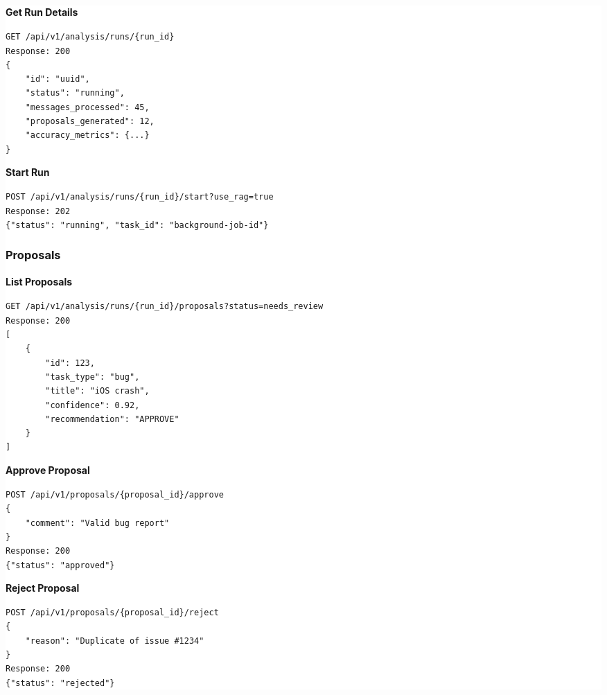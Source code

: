 **Get Run Details**
```
GET /api/v1/analysis/runs/{run_id}
Response: 200
{
    "id": "uuid",
    "status": "running",
    "messages_processed": 45,
    "proposals_generated": 12,
    "accuracy_metrics": {...}
}
```

**Start Run**
```
POST /api/v1/analysis/runs/{run_id}/start?use_rag=true
Response: 202
{"status": "running", "task_id": "background-job-id"}
```

### Proposals

**List Proposals**
```
GET /api/v1/analysis/runs/{run_id}/proposals?status=needs_review
Response: 200
[
    {
        "id": 123,
        "task_type": "bug",
        "title": "iOS crash",
        "confidence": 0.92,
        "recommendation": "APPROVE"
    }
]
```

**Approve Proposal**
```
POST /api/v1/proposals/{proposal_id}/approve
{
    "comment": "Valid bug report"
}
Response: 200
{"status": "approved"}
```

**Reject Proposal**
```
POST /api/v1/proposals/{proposal_id}/reject
{
    "reason": "Duplicate of issue #1234"
}
Response: 200
{"status": "rejected"}
```
